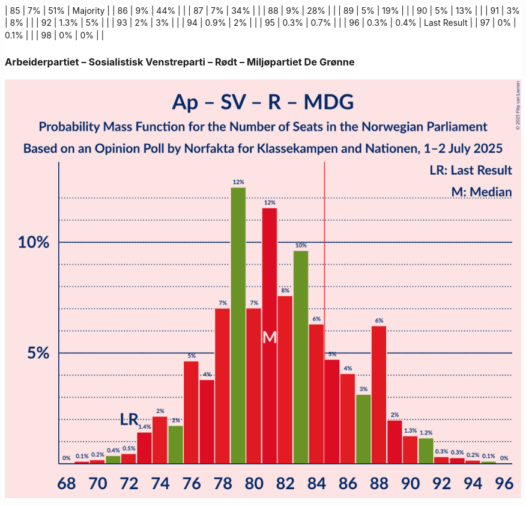 | 85 | 7% | 51% | Majority |
| 86 | 9% | 44% |  |
| 87 | 7% | 34% |  |
| 88 | 9% | 28% |  |
| 89 | 5% | 19% |  |
| 90 | 5% | 13% |  |
| 91 | 3% | 8% |  |
| 92 | 1.3% | 5% |  |
| 93 | 2% | 3% |  |
| 94 | 0.9% | 2% |  |
| 95 | 0.3% | 0.7% |  |
| 96 | 0.3% | 0.4% | Last Result |
| 97 | 0% | 0.1% |  |
| 98 | 0% | 0% |  |

### Arbeiderpartiet – Sosialistisk Venstreparti – Rødt – Miljøpartiet De Grønne

![Graph with seats probability mass function not yet produced](2025-07-02-Norfakta-coalitions-seats-pmf-ap–sv–r–mdg.png "Seats Probability Mass Function")